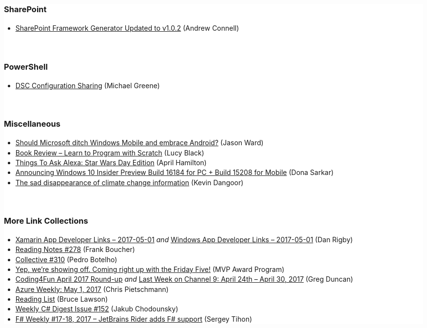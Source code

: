 ### <a name="sp"></a>SharePoint

  * <a href="http://feedproxy.google.com/~r/AndrewConnell/~3/opJzUfXaG-E/sharepoint-framework-generator-updated-to-v1-0-2" target="_blank">SharePoint Framework Generator Updated to v1.0.2</a> (Andrew Connell)

&nbsp;

### <a name="ps"></a>PowerShell

  * <a href="https://blogs.msdn.microsoft.com/powershell/2017/04/28/dsc-configuration-sharing/" target="_blank">DSC Configuration Sharing</a> (Michael Greene)

&nbsp;

### <a name="misc"></a>Miscellaneous

  * <a href="http://feedproxy.google.com/~r/wmexperts/~3/eUZa0CM8fdI/should-microsoft-fork-android" target="_blank">Should Microsoft ditch Windows Mobile and embrace Android?</a> (Jason Ward)
  * <a href="http://www.i-programmer.info/bookreviews/14-other-languages/7365-learn-to-program-with-scratch.html" target="_blank">Book Review &#8211; Learn to Program with Scratch</a> (Lucy Black)
  * <a href="http://lovemyecho.com/2017/04/30/things-to-ask-alexa-star-wars-day-edition/" target="_blank">Things To Ask Alexa: Star Wars Day Edition</a> (April Hamilton)
  * <a href="http://blogs.windows.com/windowsexperience/2017/04/28/announcing-windows-10-insider-preview-build-16184-pc-build-15208-mobile/?WT.mc_id=DX_MVP4025064" target="_blank">Announcing Windows 10 Insider Preview Build 16184 for PC + Build 15208 for Mobile</a> (Dona Sarkar)
  * <a href="http://feedproxy.google.com/~r/blueskyonmars/all/~3/6-9l6Kotow4/" target="_blank">The sad disappearance of climate change information</a> (Kevin Dangoor)

&nbsp;

### <a name="links"></a>More Link Collections

  * <a href="http://allaboutxamarin.com/2017/05/xamarin-app-developer-links-2017-05-01/" target="_blank">Xamarin App Developer Links &#8211; 2017-05-01</a> _and_ <a href="http://windowsappdev.com/2017/05/windows-app-developer-links-2017-05-01/" target="_blank">Windows App Developer Links &#8211; 2017-05-01</a> (Dan Rigby)
  * <a href="http://www.frankysnotes.com/2017/05/reading-notes-278.html" target="_blank">Reading Notes #278</a> (Frank Boucher)
  * <a href="http://feedproxy.google.com/~r/tympanus/~3/y0zTo25mFSE/" target="_blank">Collective #310</a> (Pedro Botelho)
  * <a href="https://blogs.msdn.microsoft.com/mvpawardprogram/2017/04/28/friday-five-april-28th/" target="_blank">Yep, we’re showing off. Coming right up with the Friday Five!</a> (MVP Award Program)
  * <a href="https://channel9.msdn.com/coding4fun/blog/Coding4Fun-April-2017-Round-up?WT.mc_id=DX_MVP4025064" target="_blank">Coding4Fun April 2017 Round-up</a> _and_ <a href="https://channel9.msdn.com/Blogs/C9Team/Last-Week-on-Channel-9-April-24th-April-30-2017?WT.mc_id=DX_MVP4025064" target="_blank">Last Week on Channel 9: April 24th &#8211; April 30, 2017</a> (Greg Duncan)
  * <a href="https://buildazure.com/2017/05/01/azure-weekly-may-1-2017/" target="_blank">Azure Weekly: May 1, 2017</a> (Chris Pietschmann)
  * <a href="http://www.brucelawson.co.uk/2017/reading-list-166/" target="_blank">Reading List</a> (Bruce Lawson)
  * <a href="http://feedproxy.google.com/~r/digest-csharp/~3/rk2GMCXpFvs/152" target="_blank">Weekly C# Digest Issue #152</a> (Jakub Chodounsky)
  * <a href="https://sergeytihon.com/2017/04/29/f-weekly-17-18-2017-jetbrains-rider%e2%80%8f-adds-f-support/" target="_blank">F# Weekly #17-18, 2017 – JetBrains Rider‏ adds F# support</a> (Sergey Tihon)
